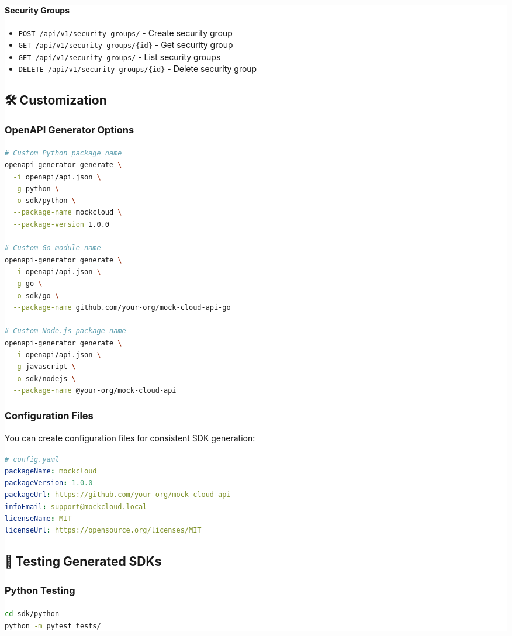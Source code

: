 #### Security Groups
- `POST /api/v1/security-groups/` - Create security group
- `GET /api/v1/security-groups/{id}` - Get security group
- `GET /api/v1/security-groups/` - List security groups
- `DELETE /api/v1/security-groups/{id}` - Delete security group

## 🛠️ Customization

### OpenAPI Generator Options

```bash
# Custom Python package name
openapi-generator generate \
  -i openapi/api.json \
  -g python \
  -o sdk/python \
  --package-name mockcloud \
  --package-version 1.0.0

# Custom Go module name
openapi-generator generate \
  -i openapi/api.json \
  -g go \
  -o sdk/go \
  --package-name github.com/your-org/mock-cloud-api-go

# Custom Node.js package name
openapi-generator generate \
  -i openapi/api.json \
  -g javascript \
  -o sdk/nodejs \
  --package-name @your-org/mock-cloud-api
```

### Configuration Files
You can create configuration files for consistent SDK generation:

```yaml
# config.yaml
packageName: mockcloud
packageVersion: 1.0.0
packageUrl: https://github.com/your-org/mock-cloud-api
infoEmail: support@mockcloud.local
licenseName: MIT
licenseUrl: https://opensource.org/licenses/MIT
```

## 🧪 Testing Generated SDKs

### Python Testing
```bash
cd sdk/python
python -m pytest tests/
```
